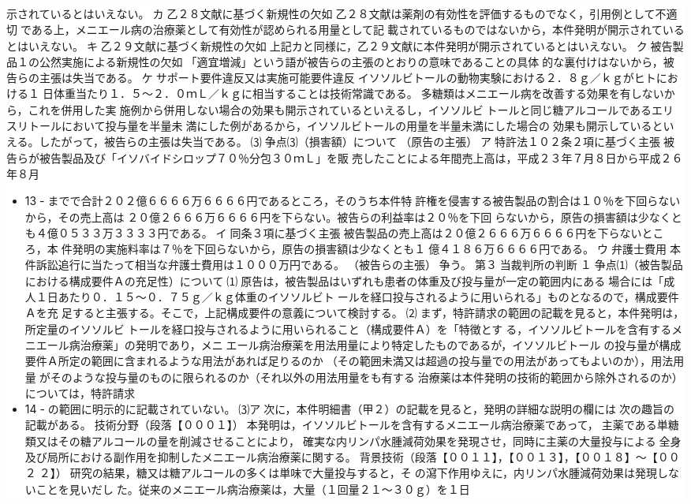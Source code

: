示されているとはいえない。 
カ 乙２８文献に基づく新規性の欠如 
 乙２８文献は薬剤の有効性を評価するものでなく，引用例として不適切
である上，メニエール病の治療薬として有効性が認められる用量として記
載されているものではないから，本件発明が開示されているとはいえない。 
キ 乙２９文献に基づく新規性の欠如 
 上記カと同様に，乙２９文献に本件発明が開示されているとはいえない。 
ク 被告製品１の公然実施による新規性の欠如 
 「適宜増減」という語が被告らの主張のとおりの意味であることの具体
的な裏付けはないから，被告らの主張は失当である。 
ケ サポート要件違反又は実施可能要件違反 
 イソソルビトールの動物実験における２．８ｇ／ｋｇがヒトにおける１
日体重当たり１．５～２．０ｍＬ／ｋｇに相当することは技術常識である。
多糖類はメニエール病を改善する効果を有しないから，これを併用した実
施例から併用しない場合の効果も開示されているといえるし，イソソルビ
トールと同じ糖アルコールであるエリスリトールにおいて投与量を半量未
満にした例があるから，イソソルビトールの用量を半量未満にした場合の
効果も開示しているといえる。したがって，被告らの主張は失当である。 
⑶ 争点⑶（損害額）について 
（原告の主張） 
ア 特許法１０２条２項に基づく主張 
 被告らが被告製品及び「イソバイドシロップ７０％分包３０ｍＬ」を販
売したことによる年間売上高は，平成２３年７月８日から平成２６年８月
 - 13 - 
までで合計２０２億６６６６万６６６６円であるところ，そのうち本件特
許権を侵害する被告製品の割合は１０％を下回らないから，その売上高は
２０億２６６６万６６６６円を下らない。被告らの利益率は２０％を下回
らないから，原告の損害額は少なくとも４億０５３３万３３３３円である。 
イ 同条３項に基づく主張 
 被告製品の売上高は２０億２６６６万６６６６円を下らないところ，本
件発明の実施料率は７％を下回らないから，原告の損害額は少なくとも１
億４１８６万６６６６円である。 
ウ 弁護士費用 
 本件訴訟追行に当たって相当な弁護士費用は１０００万円である。 
（被告らの主張） 
 争う。 
第３ 当裁判所の判断 
１ 争点⑴（被告製品における構成要件Ａの充足性）について 
⑴ 原告は，被告製品はいずれも患者の体重及び投与量が一定の範囲内にある
場合には「成人１日あたり０．１５～０．７５ｇ／ｋｇ体重のイソソルビト
ールを経口投与されるように用いられる」ものとなるので，構成要件Ａを充
足すると主張する。そこで，上記構成要件の意義について検討する。 
⑵ まず，特許請求の範囲の記載を見ると，本件発明は，所定量のイソソルビ
トールを経口投与されるように用いられること（構成要件Ａ）を「特徴とす
る，イソソルビトールを含有するメニエール病治療薬」の発明であり，メニ
エール病治療薬を用法用量により特定したものであるが，イソソルビトール
の投与量が構成要件Ａ所定の範囲に含まれるような用法があれば足りるのか
（その範囲未満又は超過の投与量での用法があってもよいのか），用法用量
がそのような投与量のものに限られるのか（それ以外の用法用量をも有する
治療薬は本件発明の技術的範囲から除外されるのか）については，特許請求
 - 14 - 
の範囲に明示的に記載されていない。 
⑶ア 次に，本件明細書（甲２）の記載を見ると，発明の詳細な説明の欄には
次の趣旨の記載がある。 
 技術分野（段落【０００１】） 
 本発明は，イソソルビトールを含有するメニエール病治療薬であって，
主薬である単糖類又はその糖アルコールの量を削減させることにより，
確実な内リンパ水腫減荷効果を発現させ，同時に主薬の大量投与による
全身及び局所における副作用を抑制したメニエール病治療薬に関する。 
 背景技術（段落【００１１】，【００１３】，【００１８】～【００２
２】） 
 研究の結果，糖又は糖アルコールの多くは単味で大量投与すると，そ
の瀉下作用ゆえに，内リンパ水腫減荷効果は発現しないことを見いだし
た。従来のメニエール病治療薬は，大量（１回量２１～３０ｇ）を１日